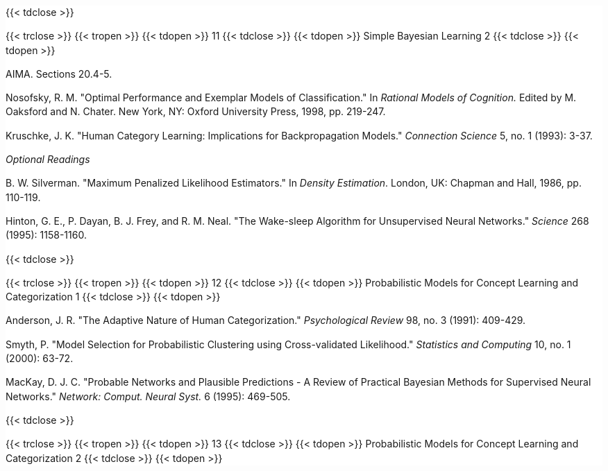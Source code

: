 
{{< tdclose >}}

{{< trclose >}}
{{< tropen >}}
{{< tdopen >}}
11
{{< tdclose >}}
{{< tdopen >}}
Simple Bayesian Learning 2
{{< tdclose >}}
{{< tdopen >}}


AIMA. Sections 20.4-5.

Nosofsky, R. M. "Optimal Performance and Exemplar Models of Classification." In _Rational Models of Cognition._ Edited by M. Oaksford and N. Chater. New York, NY: Oxford University Press, 1998, pp. 219-247.

Kruschke, J. K. "Human Category Learning: Implications for Backpropagation Models." _Connection Science_ 5, no. 1 (1993): 3-37.

_Optional Readings_

B. W. Silverman. "Maximum Penalized Likelihood Estimators." In _Density Estimation_. London, UK: Chapman and Hall, 1986, pp. 110-119.

Hinton, G. E., P. Dayan, B. J. Frey, and R. M. Neal. "The Wake-sleep Algorithm for Unsupervised Neural Networks." _Science_ 268 (1995): 1158-1160.


{{< tdclose >}}

{{< trclose >}}
{{< tropen >}}
{{< tdopen >}}
12
{{< tdclose >}}
{{< tdopen >}}
Probabilistic Models for Concept Learning and Categorization 1
{{< tdclose >}}
{{< tdopen >}}


Anderson, J. R. "The Adaptive Nature of Human Categorization." _Psychological Review_ 98, no. 3 (1991): 409-429.

Smyth, P. "Model Selection for Probabilistic Clustering using Cross-validated Likelihood." _Statistics and Computing_ 10, no. 1 (2000): 63-72.

MacKay, D. J. C. "Probable Networks and Plausible Predictions - A Review of Practical Bayesian Methods for Supervised Neural Networks." _Network: Comput. Neural Syst._ 6 (1995): 469-505.


{{< tdclose >}}

{{< trclose >}}
{{< tropen >}}
{{< tdopen >}}
13
{{< tdclose >}}
{{< tdopen >}}
Probabilistic Models for Concept Learning and Categorization 2
{{< tdclose >}}
{{< tdopen >}}
 